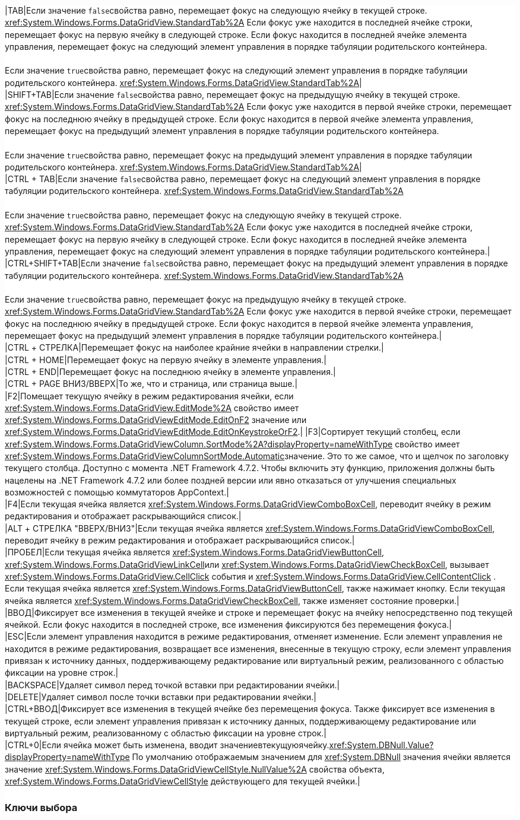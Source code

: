 |TAB|Если значение `false`свойства равно, перемещает фокус на следующую ячейку в текущей строке. <xref:System.Windows.Forms.DataGridView.StandardTab%2A> Если фокус уже находится в последней ячейке строки, перемещает фокус на первую ячейку в следующей строке. Если фокус находится в последней ячейке элемента управления, перемещает фокус на следующий элемент управления в порядке табуляции родительского контейнера.<br /><br /> Если значение `true`свойства равно, перемещает фокус на следующий элемент управления в порядке табуляции родительского контейнера. <xref:System.Windows.Forms.DataGridView.StandardTab%2A>|  
|SHIFT+TAB|Если значение `false`свойства равно, перемещает фокус на предыдущую ячейку в текущей строке. <xref:System.Windows.Forms.DataGridView.StandardTab%2A> Если фокус уже находится в первой ячейке строки, перемещает фокус на последнюю ячейку в предыдущей строке. Если фокус находится в первой ячейке элемента управления, перемещает фокус на предыдущий элемент управления в порядке табуляции родительского контейнера.<br /><br /> Если значение `true`свойства равно, перемещает фокус на предыдущий элемент управления в порядке табуляции родительского контейнера. <xref:System.Windows.Forms.DataGridView.StandardTab%2A>|  
|CTRL + TAB|Если значение `false`свойства равно, перемещает фокус на следующий элемент управления в порядке табуляции родительского контейнера. <xref:System.Windows.Forms.DataGridView.StandardTab%2A><br /><br /> Если значение `true`свойства равно, перемещает фокус на следующую ячейку в текущей строке. <xref:System.Windows.Forms.DataGridView.StandardTab%2A> Если фокус уже находится в последней ячейке строки, перемещает фокус на первую ячейку в следующей строке. Если фокус находится в последней ячейке элемента управления, перемещает фокус на следующий элемент управления в порядке табуляции родительского контейнера.|  
|CTRL+SHIFT+TAB|Если значение `false`свойства равно, перемещает фокус на предыдущий элемент управления в порядке табуляции родительского контейнера. <xref:System.Windows.Forms.DataGridView.StandardTab%2A><br /><br /> Если значение `true`свойства равно, перемещает фокус на предыдущую ячейку в текущей строке. <xref:System.Windows.Forms.DataGridView.StandardTab%2A> Если фокус уже находится в первой ячейке строки, перемещает фокус на последнюю ячейку в предыдущей строке. Если фокус находится в первой ячейке элемента управления, перемещает фокус на предыдущий элемент управления в порядке табуляции родительского контейнера.|  
|CTRL + СТРЕЛКА|Перемещает фокус на наиболее крайние ячейки в направлении стрелки.|  
|CTRL + HOME|Перемещает фокус на первую ячейку в элементе управления.|  
|CTRL + END|Перемещает фокус на последнюю ячейку в элементе управления.|  
|CTRL + PAGE ВНИЗ/ВВЕРХ|То же, что и страница, или страница выше.|  
|F2|Помещает текущую ячейку в режим редактирования ячейки, если <xref:System.Windows.Forms.DataGridView.EditMode%2A> свойство имеет <xref:System.Windows.Forms.DataGridViewEditMode.EditOnF2> значение или <xref:System.Windows.Forms.DataGridViewEditMode.EditOnKeystrokeOrF2>.|
|F3|Сортирует текущий столбец, если <xref:System.Windows.Forms.DataGridViewColumn.SortMode%2A?displayProperty=nameWithType> свойство имеет <xref:System.Windows.Forms.DataGridViewColumnSortMode.Automatic>значение. Это то же самое, что и щелчок по заголовку текущего столбца. Доступно с момента .NET Framework 4.7.2. Чтобы включить эту функцию, приложения должны быть нацелены на .NET Framework 4.7.2 или более поздней версии или явно отказаться от улучшения специальных возможностей с помощью коммутаторов AppContext.|  
|F4|Если текущая ячейка является <xref:System.Windows.Forms.DataGridViewComboBoxCell>, переводит ячейку в режим редактирования и отображает раскрывающийся список.|  
|ALT + СТРЕЛКА "ВВЕРХ/ВНИЗ"|Если текущая ячейка является <xref:System.Windows.Forms.DataGridViewComboBoxCell>, переводит ячейку в режим редактирования и отображает раскрывающийся список.|  
|ПРОБЕЛ|Если текущая ячейка является <xref:System.Windows.Forms.DataGridViewButtonCell>, <xref:System.Windows.Forms.DataGridViewLinkCell>или <xref:System.Windows.Forms.DataGridViewCheckBoxCell>, вызывает <xref:System.Windows.Forms.DataGridView.CellClick> события и <xref:System.Windows.Forms.DataGridView.CellContentClick> . Если текущая ячейка является <xref:System.Windows.Forms.DataGridViewButtonCell>, также нажимает кнопку. Если текущая ячейка является <xref:System.Windows.Forms.DataGridViewCheckBoxCell>, также изменяет состояние проверки.|  
|ВВОД|Фиксирует все изменения в текущей ячейке и строке и перемещает фокус на ячейку непосредственно под текущей ячейкой. Если фокус находится в последней строке, все изменения фиксируются без перемещения фокуса.|  
|ESC|Если элемент управления находится в режиме редактирования, отменяет изменение. Если элемент управления не находится в режиме редактирования, возвращает все изменения, внесенные в текущую строку, если элемент управления привязан к источнику данных, поддерживающему редактирование или виртуальный режим, реализованного с областью фиксации на уровне строк.|  
|BACKSPACE|Удаляет символ перед точкой вставки при редактировании ячейки.|  
|DELETE|Удаляет символ после точки вставки при редактировании ячейки.|  
|CTRL+ВВОД|Фиксирует все изменения в текущей ячейке без перемещения фокуса. Также фиксирует все изменения в текущей строке, если элемент управления привязан к источнику данных, поддерживающему редактирование или виртуальный режим, реализованному с областью фиксации на уровне строк.|  
|CTRL+0|Если ячейка может быть изменена, вводит значениевтекущуюячейку.<xref:System.DBNull.Value?displayProperty=nameWithType> По умолчанию отображаемым значением для <xref:System.DBNull> значения ячейки является значение <xref:System.Windows.Forms.DataGridViewCellStyle.NullValue%2A> свойства объекта, <xref:System.Windows.Forms.DataGridViewCellStyle> действующего для текущей ячейки.|  
  
### <a name="selection-keys"></a>Ключи выбора
